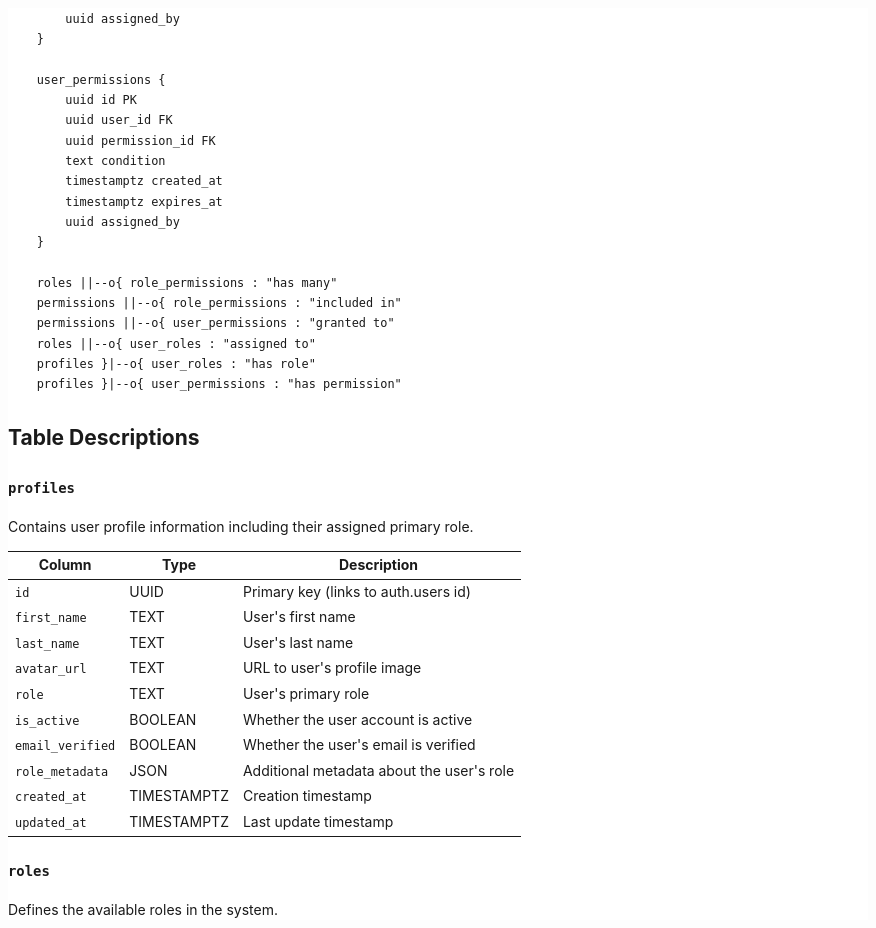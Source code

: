 ```mermaid
        uuid assigned_by
    }
    
    user_permissions {
        uuid id PK
        uuid user_id FK
        uuid permission_id FK
        text condition
        timestamptz created_at
        timestamptz expires_at
        uuid assigned_by
    }
    
    roles ||--o{ role_permissions : "has many"
    permissions ||--o{ role_permissions : "included in"
    permissions ||--o{ user_permissions : "granted to"
    roles ||--o{ user_roles : "assigned to"
    profiles }|--o{ user_roles : "has role"
    profiles }|--o{ user_permissions : "has permission"
```

## Table Descriptions

### `profiles`

Contains user profile information including their assigned primary role.

| Column | Type | Description |
|--------|------|-------------|
| `id` | UUID | Primary key (links to auth.users id) |
| `first_name` | TEXT | User's first name |
| `last_name` | TEXT | User's last name |
| `avatar_url` | TEXT | URL to user's profile image |
| `role` | TEXT | User's primary role |
| `is_active` | BOOLEAN | Whether the user account is active |
| `email_verified` | BOOLEAN | Whether the user's email is verified |
| `role_metadata` | JSON | Additional metadata about the user's role |
| `created_at` | TIMESTAMPTZ | Creation timestamp |
| `updated_at` | TIMESTAMPTZ | Last update timestamp |

### `roles`

Defines the available roles in the system.
